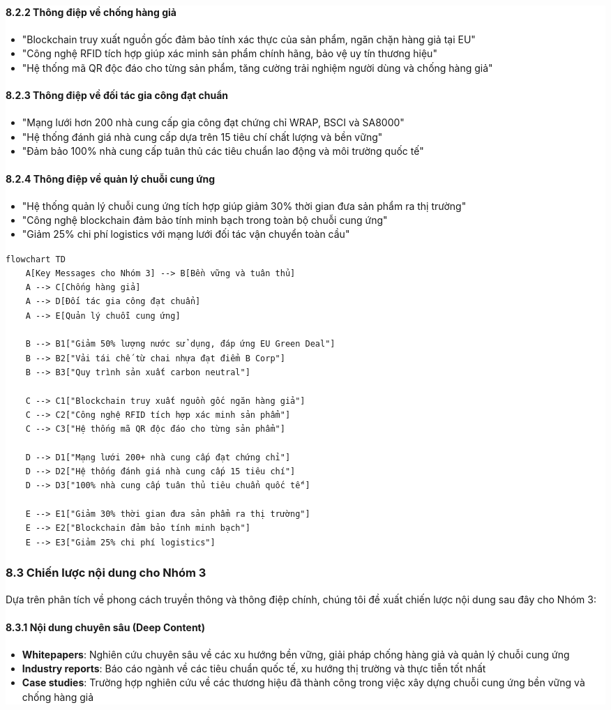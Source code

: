 #### 8.2.2 Thông điệp về chống hàng giả  

- "Blockchain truy xuất nguồn gốc đảm bảo tính xác thực của sản phẩm, ngăn chặn hàng giả tại EU"  
- "Công nghệ RFID tích hợp giúp xác minh sản phẩm chính hãng, bảo vệ uy tín thương hiệu"  
- "Hệ thống mã QR độc đáo cho từng sản phẩm, tăng cường trải nghiệm người dùng và chống hàng giả"  

#### 8.2.3 Thông điệp về đối tác gia công đạt chuẩn  

- "Mạng lưới hơn 200 nhà cung cấp gia công đạt chứng chỉ WRAP, BSCI và SA8000"  
- "Hệ thống đánh giá nhà cung cấp dựa trên 15 tiêu chí chất lượng và bền vững"  
- "Đảm bảo 100% nhà cung cấp tuân thủ các tiêu chuẩn lao động và môi trường quốc tế"  

#### 8.2.4 Thông điệp về quản lý chuỗi cung ứng  

- "Hệ thống quản lý chuỗi cung ứng tích hợp giúp giảm 30% thời gian đưa sản phẩm ra thị trường"  
- "Công nghệ blockchain đảm bảo tính minh bạch trong toàn bộ chuỗi cung ứng"  
- "Giảm 25% chi phí logistics với mạng lưới đối tác vận chuyển toàn cầu"  

```mermaid  
flowchart TD  
    A[Key Messages cho Nhóm 3] --> B[Bền vững và tuân thủ]  
    A --> C[Chống hàng giả]  
    A --> D[Đối tác gia công đạt chuẩn]  
    A --> E[Quản lý chuỗi cung ứng]  
    
    B --> B1["Giảm 50% lượng nước sử dụng, đáp ứng EU Green Deal"]  
    B --> B2["Vải tái chế từ chai nhựa đạt điểm B Corp"]  
    B --> B3["Quy trình sản xuất carbon neutral"]  
    
    C --> C1["Blockchain truy xuất nguồn gốc ngăn hàng giả"]  
    C --> C2["Công nghệ RFID tích hợp xác minh sản phẩm"]  
    C --> C3["Hệ thống mã QR độc đáo cho từng sản phẩm"]  
    
    D --> D1["Mạng lưới 200+ nhà cung cấp đạt chứng chỉ"]  
    D --> D2["Hệ thống đánh giá nhà cung cấp 15 tiêu chí"]  
    D --> D3["100% nhà cung cấp tuân thủ tiêu chuẩn quốc tế"]  
    
    E --> E1["Giảm 30% thời gian đưa sản phẩm ra thị trường"]  
    E --> E2["Blockchain đảm bảo tính minh bạch"]  
    E --> E3["Giảm 25% chi phí logistics"]  
```  

### 8.3 Chiến lược nội dung cho Nhóm 3  

Dựa trên phân tích về phong cách truyền thông và thông điệp chính, chúng tôi đề xuất chiến lược nội dung sau đây cho Nhóm 3:  

#### 8.3.1 Nội dung chuyên sâu (Deep Content)  

- **Whitepapers**: Nghiên cứu chuyên sâu về các xu hướng bền vững, giải pháp chống hàng giả và quản lý chuỗi cung ứng  
- **Industry reports**: Báo cáo ngành về các tiêu chuẩn quốc tế, xu hướng thị trường và thực tiễn tốt nhất  
- **Case studies**: Trường hợp nghiên cứu về các thương hiệu đã thành công trong việc xây dựng chuỗi cung ứng bền vững và chống hàng giả  
